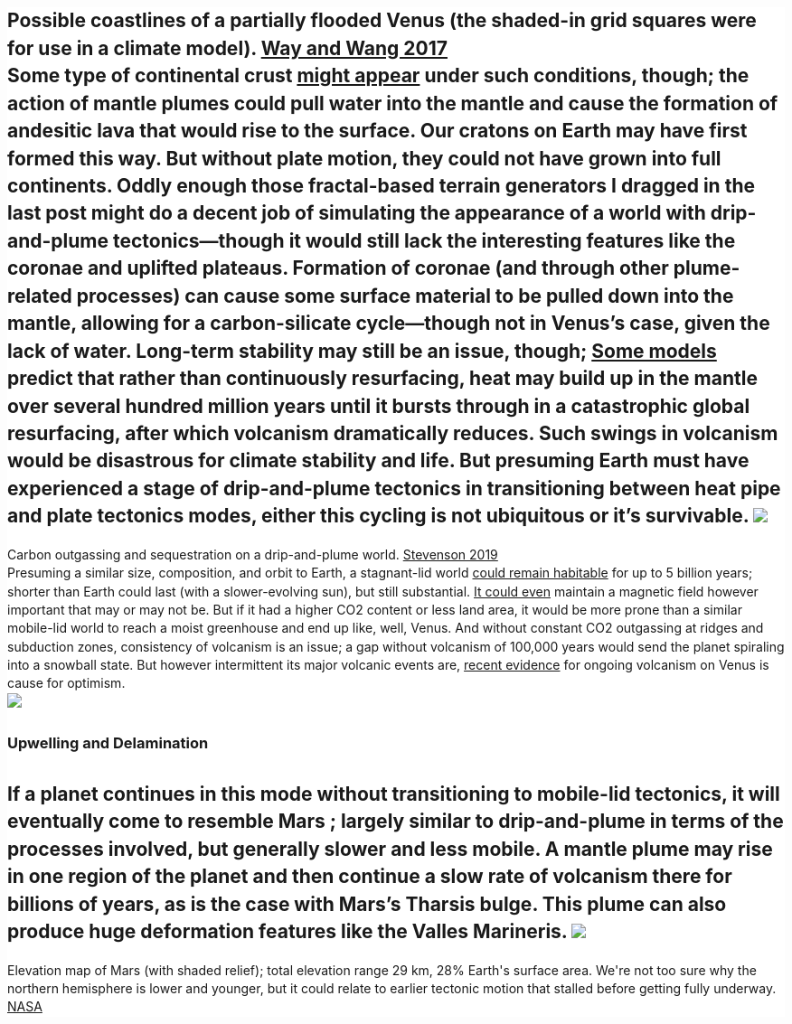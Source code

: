 Possible coastlines of a partially flooded Venus (the shaded-in grid squares were for use in a climate model). [Way and Wang 2017](https://arxiv.org/ftp/arxiv/papers/1711/1711.10528.pdf)  
Some type of continental crust [might appear](https://royalsocietypublishing.org/doi/full/10.1098/rsta.2018.0103) under such conditions, though; the action of mantle plumes could pull water into the mantle and cause the formation of andesitic lava that would rise to the surface. Our cratons on Earth may have first formed this way. But without plate motion, they could not have grown into full continents.
Oddly enough those fractal-based terrain generators I dragged in the last post might do a decent job of simulating the appearance of a world with drip-and-plume tectonics—though it would still lack the interesting features like the coronae and uplifted plateaus.
Formation of coronae (and through other plume-related processes) can cause some surface material to be pulled down into the mantle, allowing for a carbon-silicate cycle—though not in Venus’s case, given the lack of water. Long-term stability may still be an issue, though; [Some models](https://zenodo.org/record/1231347) predict that rather than continuously resurfacing, heat may build up in the mantle over several hundred million years until it bursts through in a catastrophic global resurfacing, after which volcanism dramatically reduces. Such swings in volcanism would be disastrous for climate stability and life. But presuming Earth must have experienced a stage of drip-and-plume tectonics in transitioning between heat pipe and plate tectonics modes, either this cycling is not ubiquitous or it’s survivable.
[![](https://blogger.googleusercontent.com/img/b/R29vZ2xl/AVvXsEgHGDw0YOAc_ynkfSvpiNTKZoAaRUb9cL_sX2PHTRUwH5gGkkAHX7lawXG8mv5sqv2oeJGv5PKc4HCn5-OrLTZ7_8jwgdOPNZ227C_D0wha5P9uRyjYGXX1pynmL6g7FDtx2EyhcH106FV7/s640/299515_2_En_4_Fig3_HTML.png)](https://blogger.googleusercontent.com/img/b/R29vZ2xl/AVvXsEgHGDw0YOAc_ynkfSvpiNTKZoAaRUb9cL_sX2PHTRUwH5gGkkAHX7lawXG8mv5sqv2oeJGv5PKc4HCn5-OrLTZ7_8jwgdOPNZ227C_D0wha5P9uRyjYGXX1pynmL6g7FDtx2EyhcH106FV7/s1600/299515_2_En_4_Fig3_HTML.png)  
---  
Carbon outgassing and sequestration on a drip-and-plume world. [Stevenson 2019](https://link.springer.com/chapter/10.1007/978-3-030-25550-3_4)  
Presuming a similar size, composition, and orbit to Earth, a stagnant-lid world [could remain habitable](https://arxiv.org/abs/1712.03614) for up to 5 billion years; shorter than Earth could last (with a slower-evolving sun), but still substantial. [It could even](https://www.sciencedirect.com/science/article/pii/S0031920114001903?via%3Dihub) maintain a magnetic field however important that may or may not be. But if it had a higher CO­2 content or less land area, it would be more prone than a similar mobile-lid world to reach a moist greenhouse and end up like, well, Venus. And without constant CO2 outgassing at ridges and subduction zones, consistency of volcanism is an issue; a gap without volcanism of 100,000 years would send the planet spiraling into a snowball state. But however intermittent its major volcanic events are, [recent evidence](https://advances.sciencemag.org/content/6/1/eaax7445) for ongoing volcanism on Venus is cause for optimism.  
[![](https://blogger.googleusercontent.com/img/b/R29vZ2xl/AVvXsEiKSt0lIw9k0zv2tp8KFNK98nOyxBEDGUzN5Zly-qbMfyQgSGKl9kYXZeJZGifKF6uKGwJqWA1PSJ47vUoiyyNridvodwN0B6Xw_vXFo52SMluDa-Hl7iT_y7dBZAwmLGugN7RFlf65xyvK/s1600/Geography+dp.png)](https://blogger.googleusercontent.com/img/b/R29vZ2xl/AVvXsEiKSt0lIw9k0zv2tp8KFNK98nOyxBEDGUzN5Zly-qbMfyQgSGKl9kYXZeJZGifKF6uKGwJqWA1PSJ47vUoiyyNridvodwN0B6Xw_vXFo52SMluDa-Hl7iT_y7dBZAwmLGugN7RFlf65xyvK/s1600/Geography+dp.png)

  

  

### Upwelling and Delamination
If a planet continues in this mode without transitioning to mobile-lid tectonics, it will eventually come to resemble Mars ; largely similar to drip-and-plume in terms of the processes involved, but generally slower and less mobile. A mantle plume may rise in one region of the planet and then continue a slow rate of volcanism there for billions of years, as is the case with Mars’s Tharsis bulge. This plume can also produce huge deformation features like the Valles Marineris.
[![](https://blogger.googleusercontent.com/img/b/R29vZ2xl/AVvXsEhcAmZ3UZwhtd3YB-vyY62EvfpF8dAg7A0pZUQGXCu8tjlW_kXABp_QcH4v6laCQ7_kXkXROUuQrzFD1dMR2TxT3VYyguaPMtum6wou-joceT63w7LzrphopSoZP1C67IXCWuLIpCXnzHMs/s1600/Mars_MGS_colorhillshade_mola_1024.jpg)](https://blogger.googleusercontent.com/img/b/R29vZ2xl/AVvXsEhcAmZ3UZwhtd3YB-vyY62EvfpF8dAg7A0pZUQGXCu8tjlW_kXABp_QcH4v6laCQ7_kXkXROUuQrzFD1dMR2TxT3VYyguaPMtum6wou-joceT63w7LzrphopSoZP1C67IXCWuLIpCXnzHMs/s1600/Mars_MGS_colorhillshade_mola_1024.jpg)  
---  
Elevation map of Mars (with shaded relief); total elevation range 29 km, 28% Earth's surface area. We're not too sure why the northern hemisphere is lower and younger, but it could relate to earlier tectonic motion that stalled before getting fully underway. [NASA](https://astrogeology.usgs.gov/search/map/Mars/GlobalSurveyor/MOLA/Mars_MGS_MOLA_ClrShade_merge_global_463m)  